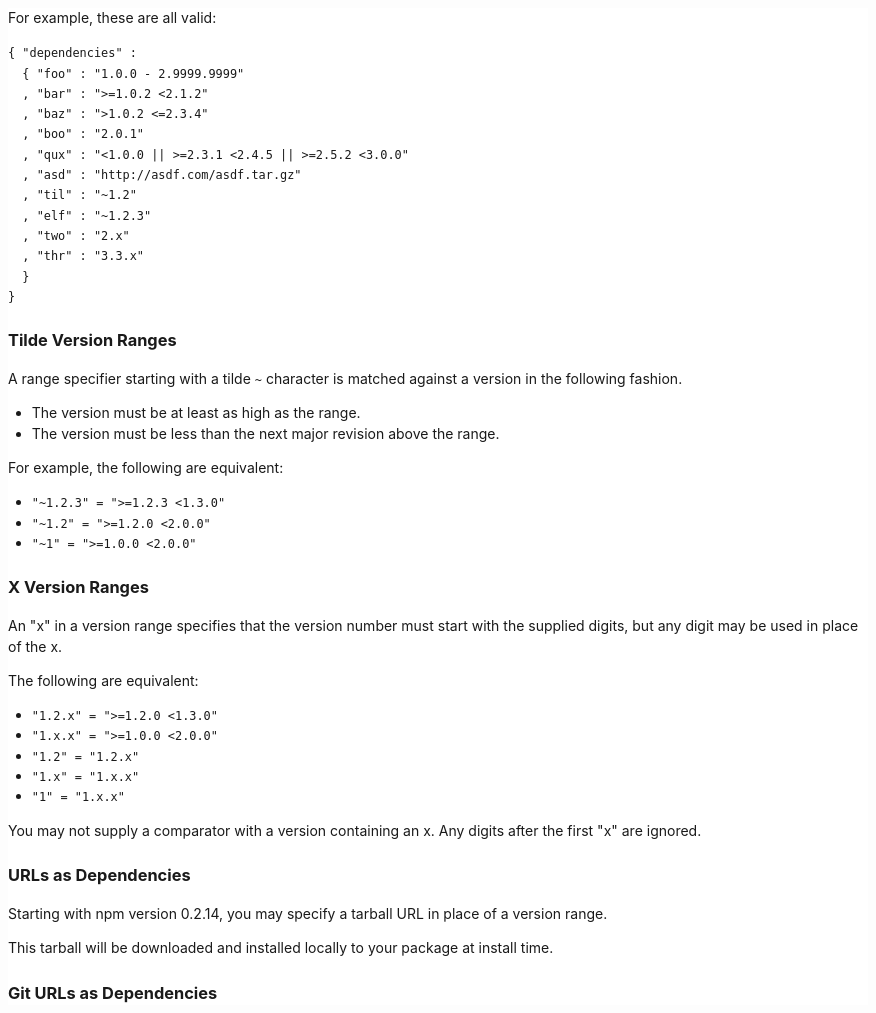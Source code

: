 For example, these are all valid:

    { "dependencies" :
      { "foo" : "1.0.0 - 2.9999.9999"
      , "bar" : ">=1.0.2 <2.1.2"
      , "baz" : ">1.0.2 <=2.3.4"
      , "boo" : "2.0.1"
      , "qux" : "<1.0.0 || >=2.3.1 <2.4.5 || >=2.5.2 <3.0.0"
      , "asd" : "http://asdf.com/asdf.tar.gz"
      , "til" : "~1.2"
      , "elf" : "~1.2.3"
      , "two" : "2.x"
      , "thr" : "3.3.x"
      }
    }

### Tilde Version Ranges

A range specifier starting with a tilde `~` character is matched against
a version in the following fashion.

* The version must be at least as high as the range.
* The version must be less than the next major revision above the range.

For example, the following are equivalent:

* `"~1.2.3" = ">=1.2.3 <1.3.0"`
* `"~1.2" = ">=1.2.0 <2.0.0"`
* `"~1" = ">=1.0.0 <2.0.0"`

### X Version Ranges

An "x" in a version range specifies that the version number must start
with the supplied digits, but any digit may be used in place of the x.

The following are equivalent:

* `"1.2.x" = ">=1.2.0 <1.3.0"`
* `"1.x.x" = ">=1.0.0 <2.0.0"`
* `"1.2" = "1.2.x"`
* `"1.x" = "1.x.x"`
* `"1" = "1.x.x"`

You may not supply a comparator with a version containing an x.  Any
digits after the first "x" are ignored.

### URLs as Dependencies

Starting with npm version 0.2.14, you may specify a tarball URL in place
of a version range.

This tarball will be downloaded and installed locally to your package at
install time.

### Git URLs as Dependencies
